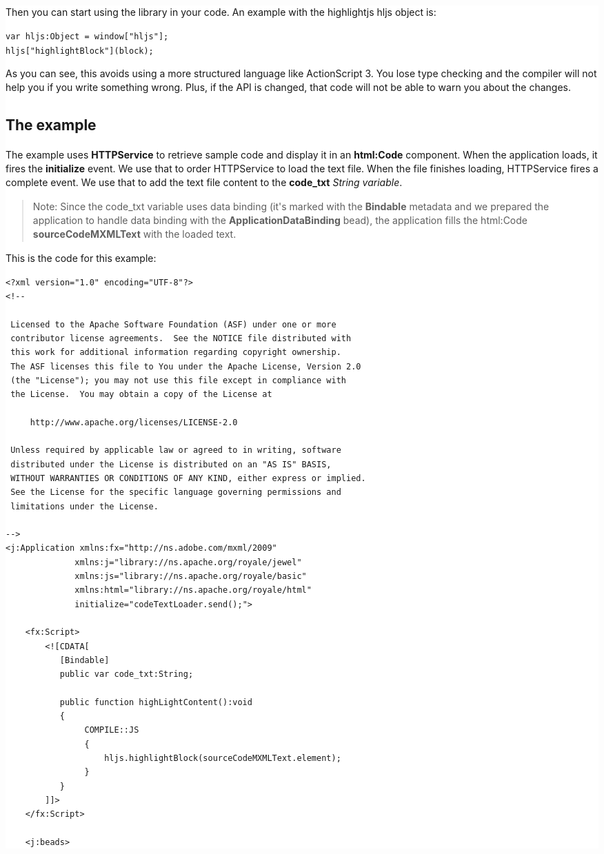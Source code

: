 Then you can start using the library in your code. An example with the highlightjs hljs object is:

```as3
var hljs:Object = window["hljs"];
hljs["highlightBlock"](block);
```

As you can see, this avoids using a more structured language like ActionScript 3. You lose type checking and the compiler will not help you if you write something wrong. Plus, if the API is changed, that code will not be able to warn you about the changes.

## The example

The example uses **HTTPService** to retrieve sample code and display it in an **html:Code** component. When the application loads, it fires the **initialize** event. We use that to order HTTPService to load the text file. When the file finishes loading, HTTPService fires a complete event. We use that to add the text file content to the **code_txt** _String variable_.

> Note: Since the code_txt variable uses data binding (it's marked with the **Bindable** metadata and we prepared the application to handle data binding with the **ApplicationDataBinding** bead), the application fills the html:Code **sourceCodeMXMLText** with the loaded text.

This is the code for this example:

```mxml
<?xml version="1.0" encoding="UTF-8"?>
<!--

 Licensed to the Apache Software Foundation (ASF) under one or more
 contributor license agreements.  See the NOTICE file distributed with
 this work for additional information regarding copyright ownership.
 The ASF licenses this file to You under the Apache License, Version 2.0
 (the "License"); you may not use this file except in compliance with
 the License.  You may obtain a copy of the License at

     http://www.apache.org/licenses/LICENSE-2.0

 Unless required by applicable law or agreed to in writing, software
 distributed under the License is distributed on an "AS IS" BASIS,
 WITHOUT WARRANTIES OR CONDITIONS OF ANY KIND, either express or implied.
 See the License for the specific language governing permissions and
 limitations under the License.

-->
<j:Application xmlns:fx="http://ns.adobe.com/mxml/2009"
              xmlns:j="library://ns.apache.org/royale/jewel"
              xmlns:js="library://ns.apache.org/royale/basic"
              xmlns:html="library://ns.apache.org/royale/html"
              initialize="codeTextLoader.send();">

    <fx:Script>
        <![CDATA[
           [Bindable]
           public var code_txt:String;

           public function highLightContent():void
           {
                COMPILE::JS
                {
                    hljs.highlightBlock(sourceCodeMXMLText.element);   
                }
           }
        ]]>
    </fx:Script>
    
    <j:beads>
```